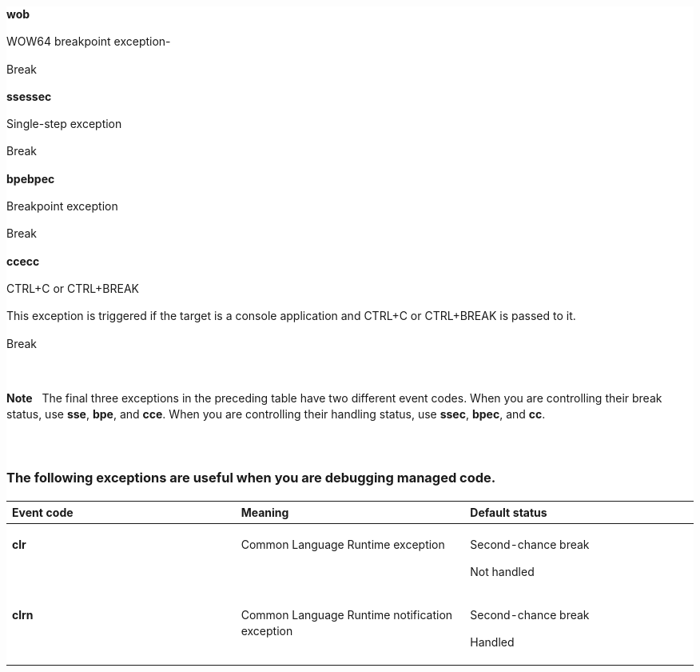 <tr class="even">
<td align="left"><p><strong>wob</strong></p></td>
<td align="left"><p>WOW64 breakpoint exception-</p></td>
<td align="left"><p>Break</p></td>
</tr>
<tr class="odd">
<td align="left"><p><strong>ssessec</strong></p></td>
<td align="left"><p>Single-step exception</p></td>
<td align="left"><p>Break</p></td>
</tr>
<tr class="even">
<td align="left"><p><strong>bpebpec</strong></p></td>
<td align="left"><p>Breakpoint exception</p></td>
<td align="left"><p>Break</p></td>
</tr>
<tr class="odd">
<td align="left"><p><strong>ccecc</strong></p></td>
<td align="left"><p>CTRL+C or CTRL+BREAK</p>
<p>This exception is triggered if the target is a console application and CTRL+C or CTRL+BREAK is passed to it.</p></td>
<td align="left"><p>Break</p></td>
</tr>
</tbody>
</table>

 

**Note**   The final three exceptions in the preceding table have two different event codes. When you are controlling their break status, use **sse**, **bpe**, and **cce**. When you are controlling their handling status, use **ssec**, **bpec**, and **cc**.

 

### <span id="The_following_exceptions_are_useful_when_you_are_debugging_managed_code."></span><span id="the_following_exceptions_are_useful_when_you_are_debugging_managed_code."></span><span id="THE_FOLLOWING_EXCEPTIONS_ARE_USEFUL_WHEN_YOU_ARE_DEBUGGING_MANAGED_CODE."></span>The following exceptions are useful when you are debugging managed code.

<table>
<colgroup>
<col width="33%" />
<col width="33%" />
<col width="33%" />
</colgroup>
<thead>
<tr class="header">
<th align="left">Event code</th>
<th align="left">Meaning</th>
<th align="left">Default status</th>
</tr>
</thead>
<tbody>
<tr class="odd">
<td align="left"><p><strong>clr</strong></p></td>
<td align="left"><p>Common Language Runtime exception</p></td>
<td align="left"><p>Second-chance break</p>
<p>Not handled</p></td>
</tr>
<tr class="even">
<td align="left"><p><strong>clrn</strong></p></td>
<td align="left"><p>Common Language Runtime notification exception</p></td>
<td align="left"><p>Second-chance break</p>
<p>Handled</p></td>
</tr>
